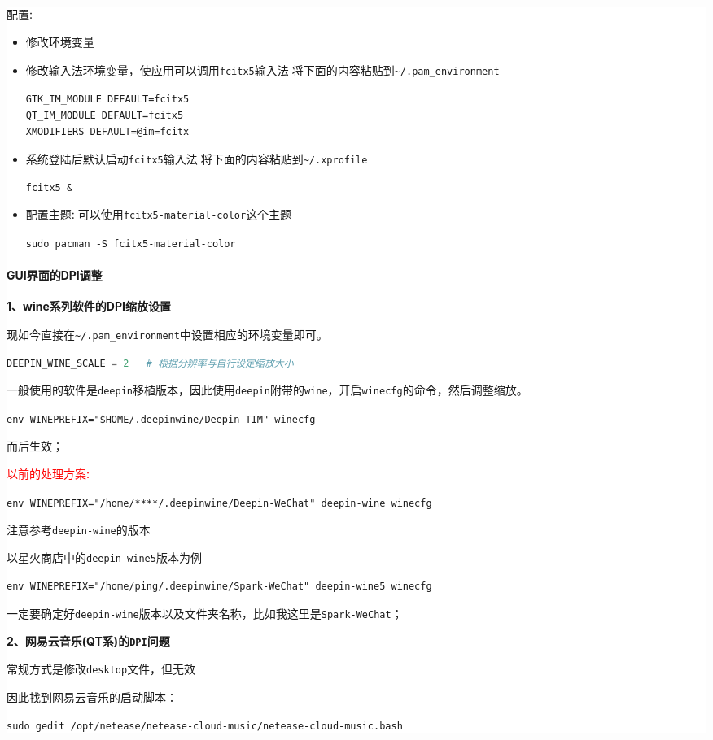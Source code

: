 配置:
- 修改环境变量
- 修改输入法环境变量，使应用可以调用`fcitx5`输入法
  将下面的内容粘贴到`~/.pam_environment`
  ```
  GTK_IM_MODULE DEFAULT=fcitx5
  QT_IM_MODULE DEFAULT=fcitx5
  XMODIFIERS DEFAULT=@im=fcitx
  ```

- 系统登陆后默认启动`fcitx5`输入法
  将下面的内容粘贴到`~/.xprofile`
  ```
  fcitx5 &
  ```
- 配置主题:
  可以使用`fcitx5-material-color`这个主题

  ```shell
  sudo pacman -S fcitx5-material-color
  ```

#### GUI界面的DPI调整

**1、wine系列软件的DPI缩放设置**

现如今直接在`~/.pam_environment`中设置相应的环境变量即可。

```python
DEEPIN_WINE_SCALE = 2	# 根据分辨率与自行设定缩放大小
```

一般使用的软件是`deepin`移植版本，因此使用`deepin`附带的`wine`，开启`winecfg`的命令，然后调整缩放。
```
env WINEPREFIX="$HOME/.deepinwine/Deepin-TIM" winecfg
```
而后生效；

<font color=red>以前的处理方案:</font>

```shell
env WINEPREFIX="/home/****/.deepinwine/Deepin-WeChat" deepin-wine winecfg
```

注意参考`deepin-wine`的版本

以星火商店中的`deepin-wine5`版本为例

```shell
env WINEPREFIX="/home/ping/.deepinwine/Spark-WeChat" deepin-wine5 winecfg
```

一定要确定好`deepin-wine`版本以及文件夹名称，比如我这里是`Spark-WeChat`；

**2、网易云音乐(QT系)的`DPI`问题**

常规方式是修改`desktop`文件，但无效

因此找到网易云音乐的启动脚本：

```shell
sudo gedit /opt/netease/netease-cloud-music/netease-cloud-music.bash
```
